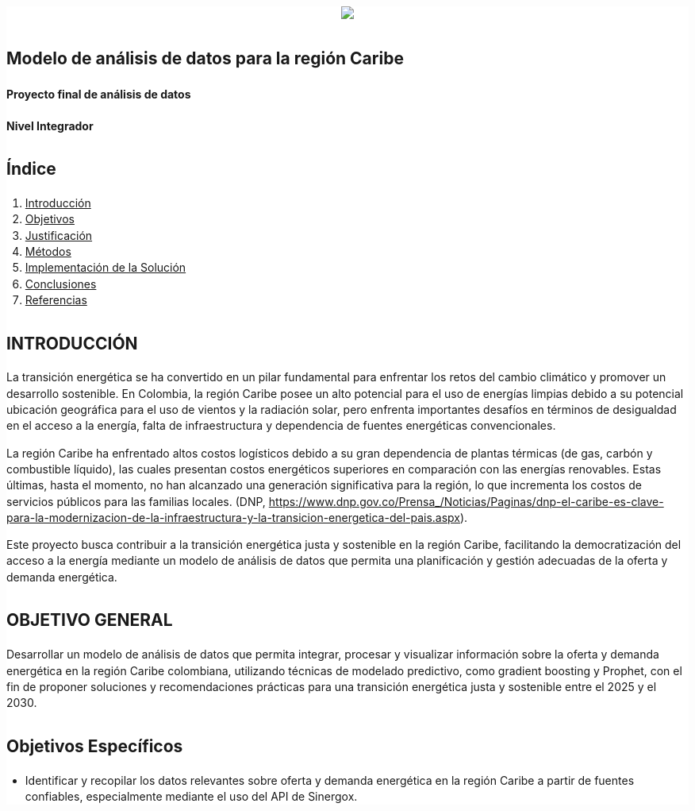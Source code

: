 <p align="center"> 
<img src="../Logo/logo2.jpg">
</p>

## Modelo de análisis de datos para la región Caribe
#### Proyecto final de análisis de datos 
#### Nivel Integrador

## Índice
1. [Introducción](#section1)
2. [Objetivos](#section2)
3. [Justificación](#section3)
4. [Métodos](#section4)
5. [Implementación de la Solución](#section5)
6. [Conclusiones](#section6)
7. [Referencias](#section7)

<a id='section1'></a>
## INTRODUCCIÓN

La transición energética se ha convertido en un pilar fundamental para enfrentar los retos del cambio climático y promover un desarrollo sostenible. En Colombia, la región Caribe posee un alto potencial para el uso de energías limpias debido a su potencial ubicación geográfica para el uso de vientos y la radiación solar, pero enfrenta importantes desafíos en términos de desigualdad en el acceso a la energía, falta de infraestructura y dependencia de fuentes energéticas convencionales.

La región Caribe ha enfrentado altos costos logísticos debido a su gran dependencia de plantas térmicas (de gas, carbón y combustible líquido), las cuales presentan costos energéticos superiores en comparación con las energías renovables. Estas últimas, hasta el momento, no han
alcanzado una generación significativa para la región, lo que incrementa los costos de servicios públicos para las familias locales. (DNP, https://www.dnp.gov.co/Prensa_/Noticias/Paginas/dnp-el-caribe-es-clave-para-la-modernizacion-de-la-infraestructura-y-la-transicion-energetica-del-pais.aspx).

Este proyecto busca contribuir a la transición energética justa y sostenible en la región Caribe, facilitando la democratización del acceso a la energía mediante un modelo de análisis de datos que permita una planificación y gestión adecuadas de la oferta y demanda energética.

<a id='section2'></a>
## OBJETIVO GENERAL

Desarrollar un modelo de análisis de datos que permita integrar, procesar y visualizar información sobre la oferta y demanda energética en la región Caribe colombiana, utilizando técnicas de modelado predictivo, como gradient boosting y Prophet, con el fin de proponer soluciones y recomendaciones prácticas para una transición energética justa y sostenible entre el 2025 y el 2030.


## Objetivos Específicos

- Identificar y recopilar los datos relevantes sobre oferta y demanda energética en la región Caribe a partir de fuentes confiables, especialmente mediante el uso del API de Sinergox.
